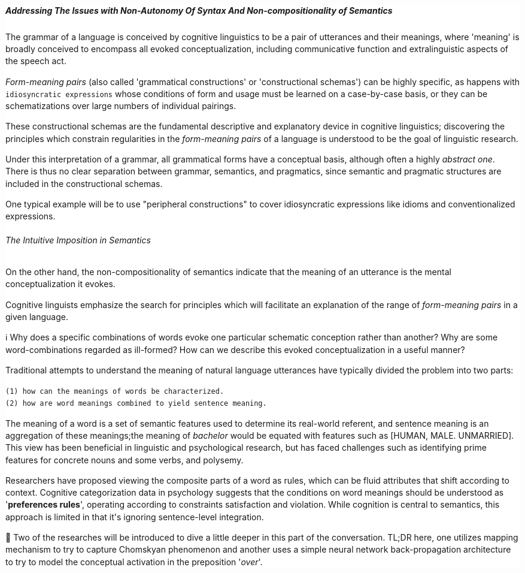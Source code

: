 

##### Addressing The Issues with Non-Autonomy Of Syntax And Non-compositionality of Semantics

The grammar of a language is conceived by cognitive linguistics to be a pair of utterances and their meanings, where 'meaning' is broadly conceived to encompass all evoked conceptualization, including communicative function and extralinguistic aspects of the speech act.

_Form-meaning pairs_ (also called 'grammatical constructions' or 'constructional schemas') can be highly specific, as happens with `idiosyncratic expressions` whose conditions of form and usage must be learned on a case-by-case basis, or they can be schematizations over large numbers of individual pairings.

These constructional schemas are the fundamental descriptive and explanatory device in cognitive linguistics; discovering the principles which constrain regularities in the _form-meaning pairs_ of a language is understood to be the goal of linguistic research.

Under this interpretation of a grammar, all grammatical forms have a conceptual basis, although often a highly _abstract one_. There is thus no clear separation between grammar, semantics, and pragmatics, since semantic and pragmatic structures are included in the constructional schemas.

One typical example will be to use "peripheral constructions" to cover idiosyncratic expressions like idioms and conventionalized expressions.

###### The Intuitive Imposition in Semantics

On the other hand, the non-compositionality of semantics indicate that the meaning of an utterance is the mental conceptualization it evokes.

Cognitive linguists emphasize the search for principles which will facilitate an explanation of the range of _form-meaning pairs_ in a given language.

ℹ️ Why does a specific combinations of words evoke one particular schematic conception rather than another? Why are some word-combinations regarded as ill-formed? How can we describe this evoked conceptualization in a useful manner?

Traditional attempts to understand the meaning of natural language utterances have typically divided the problem into two parts:

```
(1) how can the meanings of words be characterized.
(2) how are word meanings combined to yield sentence meaning. 
```

The meaning of a word is a set of semantic features used to determine its real-world referent, and sentence meaning is an aggregation of these meanings;the meaning of _bachelor_ would be equated with features such as [HUMAN, MALE. UNMARRIED]. This view has been beneficial in linguistic and psychological research, but has faced challenges such as identifying prime features for concrete nouns and some verbs, and polysemy.

 Researchers have proposed viewing the composite parts of a word as rules, which can be fluid attributes that shift according to context. Cognitive categorization data in psychology suggests that the conditions on word meanings should be understood as '**preferences rules**', operating according to constraints satisfaction and violation. While cognition is central to semantics, this approach is limited in that it's ignoring sentence-level integration.

💭 Two of the researches will be introduced to dive a little deeper in this part of the conversation. TL;DR here, one utilizes mapping mechanism to try to capture Chomskyan phenomenon and another uses a simple neural network back-propagation architecture to try to model the conceptual activation in the preposition '_over_'.
